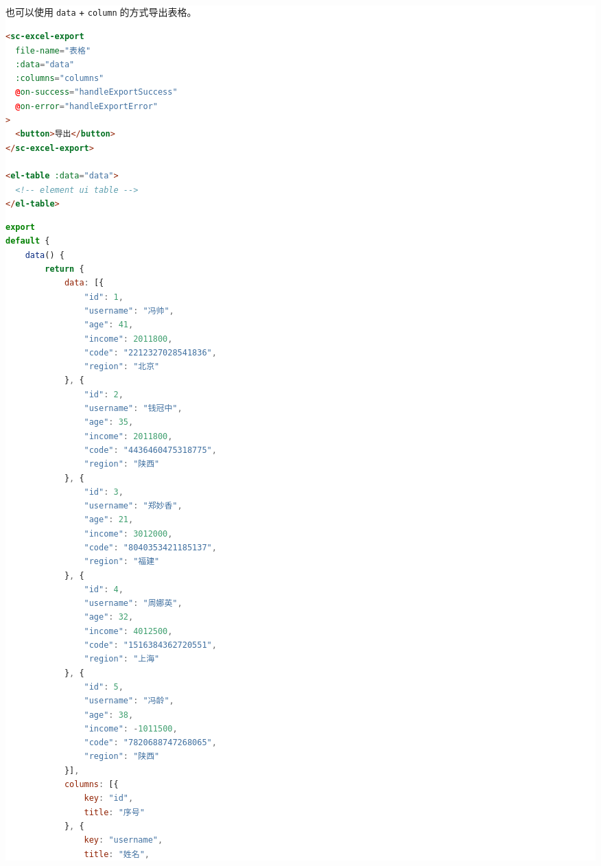 也可以使用 `data` + `column` 的方式导出表格。

```html
<sc-excel-export 
  file-name="表格" 
  :data="data" 
  :columns="columns"
  @on-success="handleExportSuccess"
  @on-error="handleExportError"
>
  <button>导出</button>
</sc-excel-export>

<el-table :data="data">
  <!-- element ui table -->
</el-table>
```

```js
export
default {
	data() {
		return {
			data: [{
				"id": 1,
				"username": "冯帅",
				"age": 41,
				"income": 2011800,
				"code": "2212327028541836",
				"region": "北京"
			}, {
				"id": 2,
				"username": "钱冠中",
				"age": 35,
				"income": 2011800,
				"code": "4436460475318775",
				"region": "陕西"
			}, {
				"id": 3,
				"username": "郑妙香",
				"age": 21,
				"income": 3012000,
				"code": "8040353421185137",
				"region": "福建"
			}, {
				"id": 4,
				"username": "周娜英",
				"age": 32,
				"income": 4012500,
				"code": "1516384362720551",
				"region": "上海"
			}, {
				"id": 5,
				"username": "冯龄",
				"age": 38,
				"income": -1011500,
				"code": "7820688747268065",
				"region": "陕西"
			}],
			columns: [{
				key: "id",
				title: "序号"
			}, {
				key: "username",
				title: "姓名",
```